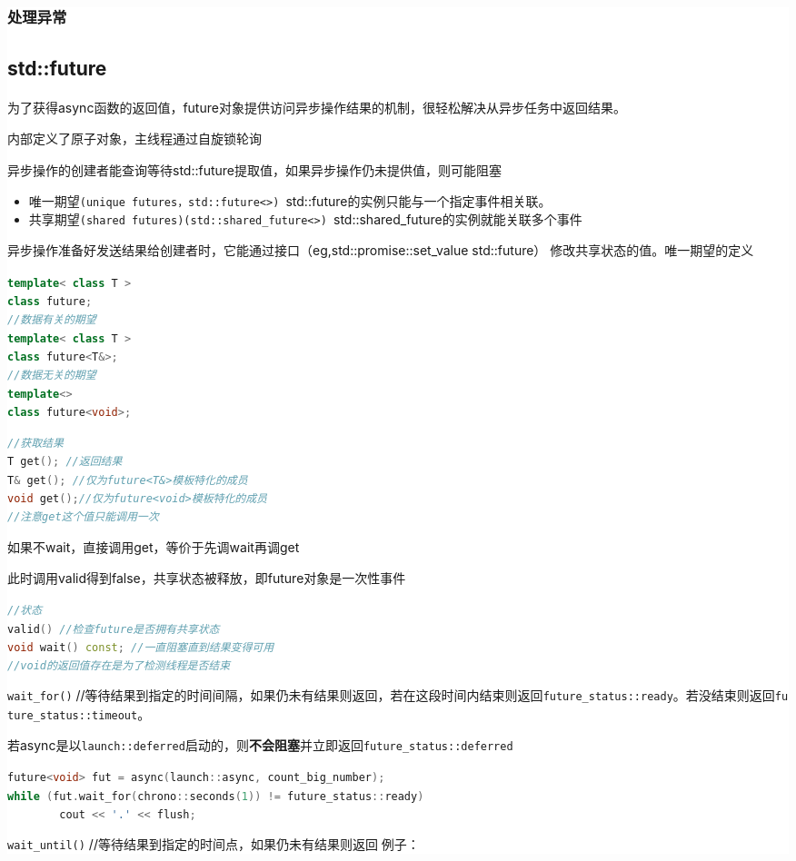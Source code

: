 ### 处理异常

## std::future

为了获得async函数的返回值，future对象提供访问异步操作结果的机制，很轻松解决从异步任务中返回结果。

内部定义了原子对象，主线程通过自旋锁轮询

异步操作的创建者能查询等待std::future提取值，如果异步操作仍未提供值，则可能阻塞

- 唯一期望`(unique futures，std::future<>) `std::future的实例只能与一个指定事件相关联。
- 共享期望`(shared futures)(std::shared_future<>) `std::shared_future的实例就能关联多个事件

异步操作准备好发送结果给创建者时，它能通过接口（eg,std::promise::set_value std::future） 修改共享状态的值。唯一期望的定义

```cpp
template< class T > 
class future;
//数据有关的期望
template< class T > 
class future<T&>;
//数据无关的期望
template<>          
class future<void>;
```

```cpp
//获取结果
T get(); //返回结果
T& get(); //仅为future<T&>模板特化的成员
void get();//仅为future<void>模板特化的成员
//注意get这个值只能调用一次
```

如果不wait，直接调用get，等价于先调wait再调get

此时调用valid得到false，共享状态被释放，即future对象是一次性事件

```cpp
//状态
valid() //检查future是否拥有共享状态
void wait() const; //一直阻塞直到结果变得可用
//void的返回值存在是为了检测线程是否结束
```

`wait_for()` //等待结果到指定的时间间隔，如果仍未有结果则返回，若在这段时间内结束则返回`future_status::ready`。若没结束则返回`future_status::timeout`。

若async是以`launch::deferred`启动的，则**不会阻塞**并立即返回`future_status::deferred`

```cpp
future<void> fut = async(launch::async, count_big_number);
while (fut.wait_for(chrono::seconds(1)) != future_status::ready)
		cout << '.' << flush;
```

`wait_until()` //等待结果到指定的时间点，如果仍未有结果则返回
例子：